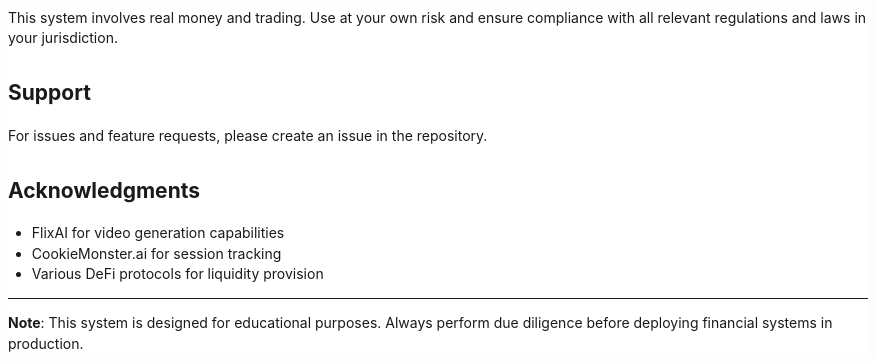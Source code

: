 This system involves real money and trading. Use at your own risk and ensure compliance with all relevant regulations and laws in your jurisdiction.

## Support

For issues and feature requests, please create an issue in the repository.

## Acknowledgments

- FlixAI for video generation capabilities
- CookieMonster.ai for session tracking
- Various DeFi protocols for liquidity provision

---

**Note**: This system is designed for educational purposes. Always perform due diligence before deploying financial systems in production.
